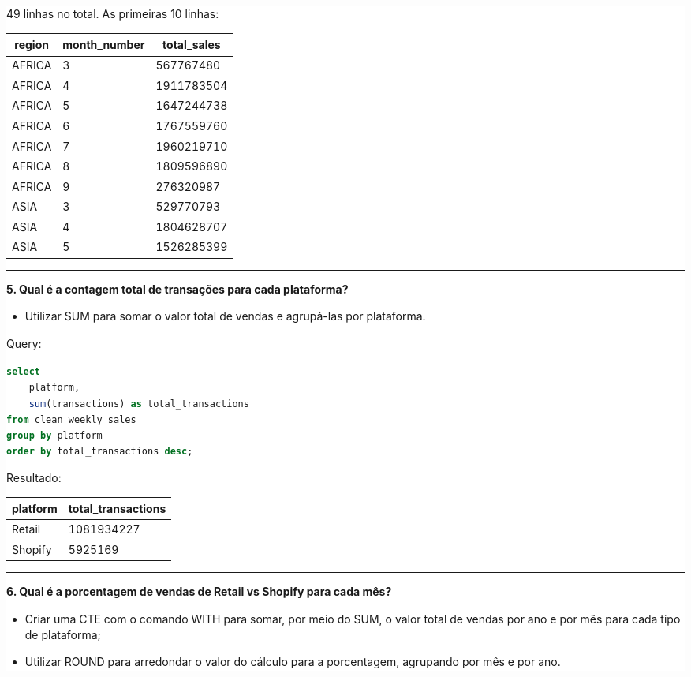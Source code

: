 49 linhas no total. As primeiras 10 linhas:

| region | month_number | total_sales  |
|--------|--------------|--------------|
| AFRICA | 3            | 567767480    |
| AFRICA | 4            | 1911783504   |
| AFRICA | 5            | 1647244738   |
| AFRICA | 6            | 1767559760   |
| AFRICA | 7            | 1960219710   |
| AFRICA | 8            | 1809596890   |
| AFRICA | 9            | 276320987    |
| ASIA   | 3            | 529770793    |
| ASIA   | 4            | 1804628707   |
| ASIA   | 5            | 1526285399   |

***

**5. Qual é a contagem total de transações para cada plataforma?**

- Utilizar SUM para somar o valor total de vendas e agrupá-las por plataforma.

Query:

```sql
select 
	platform,
	sum(transactions) as total_transactions
from clean_weekly_sales
group by platform
order by total_transactions desc;
```

Resultado:

| platform | total_transactions | 
|----------|--------------------|
| Retail   | 1081934227         |
| Shopify  | 5925169            | 

***

**6. Qual é a porcentagem de vendas de Retail vs Shopify para cada mês?**

- Criar uma CTE com o comando WITH para somar, por meio do SUM, o valor total de vendas por ano e por mês para cada tipo de plataforma;

- Utilizar ROUND para arredondar o valor do cálculo para a porcentagem, agrupando por mês e por ano.
